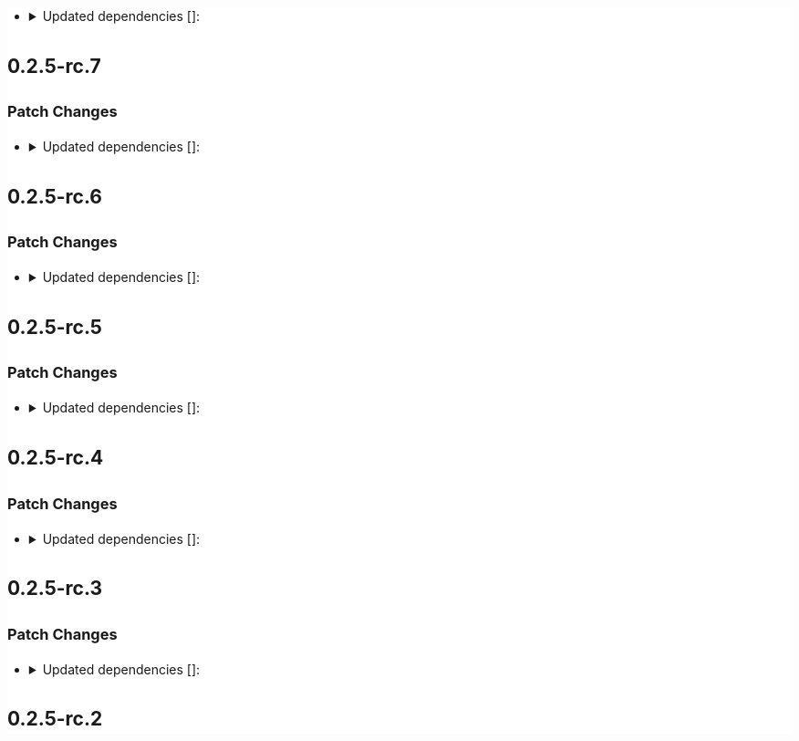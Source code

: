 - <details><summary>Updated dependencies []:</summary></details>

## 0.2.5-rc.7

### Patch Changes

- <details><summary>Updated dependencies []:</summary></details>

## 0.2.5-rc.6

### Patch Changes

- <details><summary>Updated dependencies []:</summary></details>

## 0.2.5-rc.5

### Patch Changes

- <details><summary>Updated dependencies []:</summary></details>

## 0.2.5-rc.4

### Patch Changes

- <details><summary>Updated dependencies []:</summary></details>

## 0.2.5-rc.3

### Patch Changes

- <details><summary>Updated dependencies []:</summary></details>

## 0.2.5-rc.2
